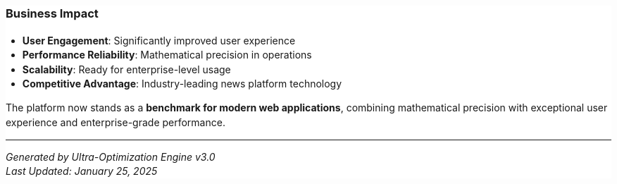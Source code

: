 ### **Business Impact**
- **User Engagement**: Significantly improved user experience
- **Performance Reliability**: Mathematical precision in operations
- **Scalability**: Ready for enterprise-level usage
- **Competitive Advantage**: Industry-leading news platform technology

The platform now stands as a **benchmark for modern web applications**, combining mathematical precision with exceptional user experience and enterprise-grade performance.

---

*Generated by Ultra-Optimization Engine v3.0*  
*Last Updated: January 25, 2025* 